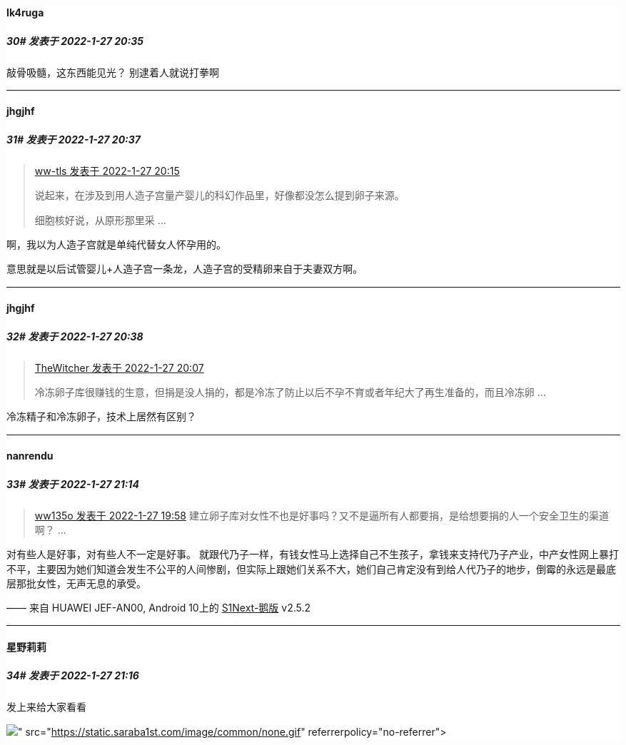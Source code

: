 ####  Ik4ruga  
##### 30#       发表于 2022-1-27 20:35

敲骨吸髓，这东西能见光？
别逮着人就说打拳啊



*****

####  jhgjhf  
##### 31#       发表于 2022-1-27 20:37

<blockquote><a href="httphttps://bbs.saraba1st.com/2b/forum.php?mod=redirect&amp;goto=findpost&amp;pid=54451423&amp;ptid=2049600" target="_blank">ww-tls 发表于 2022-1-27 20:15</a>

说起来，在涉及到用人造子宫量产婴儿的科幻作品里，好像都没怎么提到卵子来源。

细胞核好说，从原形那里采 ...</blockquote>
啊，我以为人造子宫就是单纯代替女人怀孕用的。

意思就是以后试管婴儿+人造子宫一条龙，人造子宫的受精卵来自于夫妻双方啊。

*****

####  jhgjhf  
##### 32#       发表于 2022-1-27 20:38

<blockquote><a href="httphttps://bbs.saraba1st.com/2b/forum.php?mod=redirect&amp;goto=findpost&amp;pid=54451327&amp;ptid=2049600" target="_blank">TheWitcher 发表于 2022-1-27 20:07</a>

冷冻卵子库很赚钱的生意，但捐是没人捐的，都是冷冻了防止以后不孕不育或者年纪大了再生准备的，而且冷冻卵 ...</blockquote>
冷冻精子和冷冻卵子，技术上居然有区别？

*****

####  nanrendu  
##### 33#       发表于 2022-1-27 21:14

<blockquote><a href="httphttps://bbs.saraba1st.com/2b/forum.php?mod=redirect&amp;goto=findpost&amp;pid=54451242&amp;ptid=2049600" target="_blank">ww135o 发表于 2022-1-27 19:58</a>
建立卵子库对女性不也是好事吗？又不是逼所有人都要捐，是给想要捐的人一个安全卫生的渠道啊？ ...</blockquote>
对有些人是好事，对有些人不一定是好事。
就跟代乃子一样，有钱女性马上选择自己不生孩子，拿钱来支持代乃子产业，中产女性网上暴打不平，主要因为她们知道会发生不公平的人间惨剧，但实际上跟她们关系不大，她们自己肯定没有到给人代乃子的地步，倒霉的永远是最底层那批女性，无声无息的承受。

—— 来自 HUAWEI JEF-AN00, Android 10上的 [S1Next-鹅版](https://github.com/ykrank/S1-Next/releases) v2.5.2

*****

####  星野莉莉  
##### 34#       发表于 2022-1-27 21:16

发上来给大家看看

<img src="https://img.saraba1st.com/forum/202201/27/211549faawa37ugcgczcnn.jpeg" referrerpolicy="no-referrer">" src="https://static.saraba1st.com/image/common/none.gif" referrerpolicy="no-referrer">
